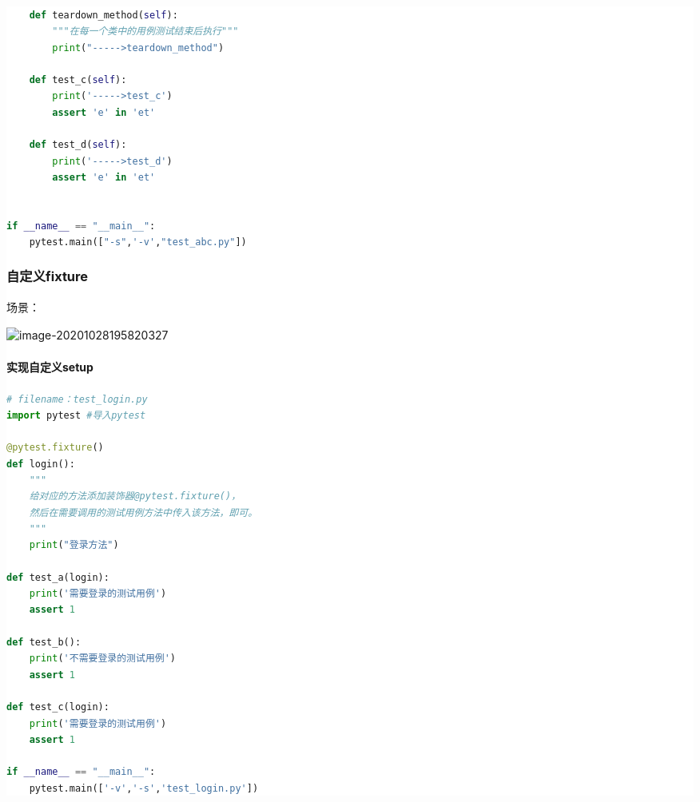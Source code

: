```python
    def teardown_method(self):
        """在每一个类中的用例测试结束后执行"""
        print("----->teardown_method")

    def test_c(self):
        print('----->test_c')
        assert 'e' in 'et'

    def test_d(self):
        print('----->test_d')
        assert 'e' in 'et'


if __name__ == "__main__":
    pytest.main(["-s",'-v',"test_abc.py"])
```

### 自定义fixture

场景：

![image-20201028195820327](C:\Users\Administrator.DESKTOP-7PKNCLF\AppData\Roaming\Typora\typora-user-images\image-20201028195820327.png)

#### **实现自定义setup**

```python
# filename：test_login.py
import pytest #导入pytest

@pytest.fixture()
def login():
    """
    给对应的方法添加装饰器@pytest.fixture()，
    然后在需要调用的测试用例方法中传入该方法，即可。
    """
    print("登录方法")

def test_a(login):
    print('需要登录的测试用例')
    assert 1

def test_b():
    print('不需要登录的测试用例')
    assert 1

def test_c(login):
    print('需要登录的测试用例')
    assert 1

if __name__ == "__main__":
    pytest.main(['-v','-s','test_login.py'])
```
